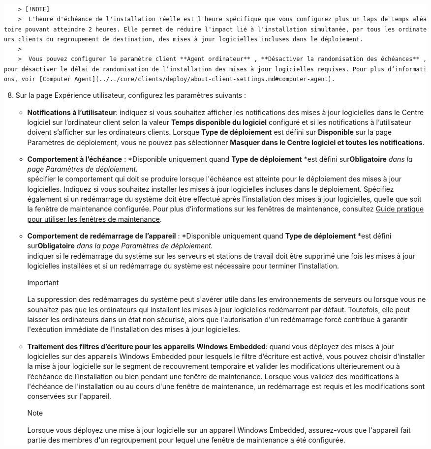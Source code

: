         > [!NOTE]  
        >  L'heure d'échéance de l'installation réelle est l'heure spécifique que vous configurez plus un laps de temps aléatoire pouvant atteindre 2 heures. Elle permet de réduire l'impact lié à l'installation simultanée, par tous les ordinateurs clients du regroupement de destination, des mises à jour logicielles incluses dans le déploiement.  
        >   
        >  Vous pouvez configurer le paramètre client **Agent ordinateur** , **Désactiver la randomisation des échéances** , pour désactiver le délai de randomisation de l’installation des mises à jour logicielles requises. Pour plus d’informations, voir [Computer Agent](../../core/clients/deploy/about-client-settings.md#computer-agent).  

8.  Sur la page Expérience utilisateur, configurez les paramètres suivants :  

    -   **Notifications à l’utilisateur**: indiquez si vous souhaitez afficher les notifications des mises à jour logicielles dans le Centre logiciel sur l’ordinateur client selon la valeur **Temps disponible du logiciel** configuré et si les notifications à l’utilisateur doivent s’afficher sur les ordinateurs clients. Lorsque **Type de déploiement** est défini sur **Disponible** sur la page Paramètres de déploiement, vous ne pouvez pas sélectionner **Masquer dans le Centre logiciel et toutes les notifications**.  

    -   **Comportement à l’échéance** : *Disponible uniquement quand **Type de déploiement** *est défini sur**Obligatoire** *dans la page Paramètres de déploiement.*   
    spécifier le comportement qui doit se produire lorsque l'échéance est atteinte pour le déploiement des mises à jour logicielles. Indiquez si vous souhaitez installer les mises à jour logicielles incluses dans le déploiement. Spécifiez également si un redémarrage du système doit être effectué après l'installation des mises à jour logicielles, quelle que soit la fenêtre de maintenance configurée. Pour plus d’informations sur les fenêtres de maintenance, consultez [Guide pratique pour utiliser les fenêtres de maintenance](../../core/clients/manage/collections/use-maintenance-windows.md).  

    -   **Comportement de redémarrage de l’appareil** : *Disponible uniquement quand **Type de déploiement** *est défini sur**Obligatoire** *dans la page Paramètres de déploiement.*    
    indiquer si le redémarrage du système sur les serveurs et stations de travail doit être supprimé une fois les mises à jour logicielles installées et si un redémarrage du système est nécessaire pour terminer l'installation.  

        > [!IMPORTANT]  
        >  La suppression des redémarrages du système peut s'avérer utile dans les environnements de serveurs ou lorsque vous ne souhaitez pas que les ordinateurs qui installent les mises à jour logicielles redémarrent par défaut. Toutefois, elle peut laisser les ordinateurs dans un état non sécurisé, alors que l'autorisation d'un redémarrage forcé contribue à garantir l'exécution immédiate de l'installation des mises à jour logicielles.

    -   **Traitement des filtres d’écriture pour les appareils Windows Embedded**: quand vous déployez des mises à jour logicielles sur des appareils Windows Embedded pour lesquels le filtre d’écriture est activé, vous pouvez choisir d’installer la mise à jour logicielle sur le segment de recouvrement temporaire et valider les modifications ultérieurement ou à l’échéance de l’installation ou bien pendant une fenêtre de maintenance. Lorsque vous validez des modifications à l'échéance de l'installation ou au cours d'une fenêtre de maintenance, un redémarrage est requis et les modifications sont conservées sur l'appareil.  

        > [!NOTE]  
        >  Lorsque vous déployez une mise à jour logicielle sur un appareil Windows Embedded, assurez-vous que l'appareil fait partie des membres d'un regroupement pour lequel une fenêtre de maintenance a été configurée.  
